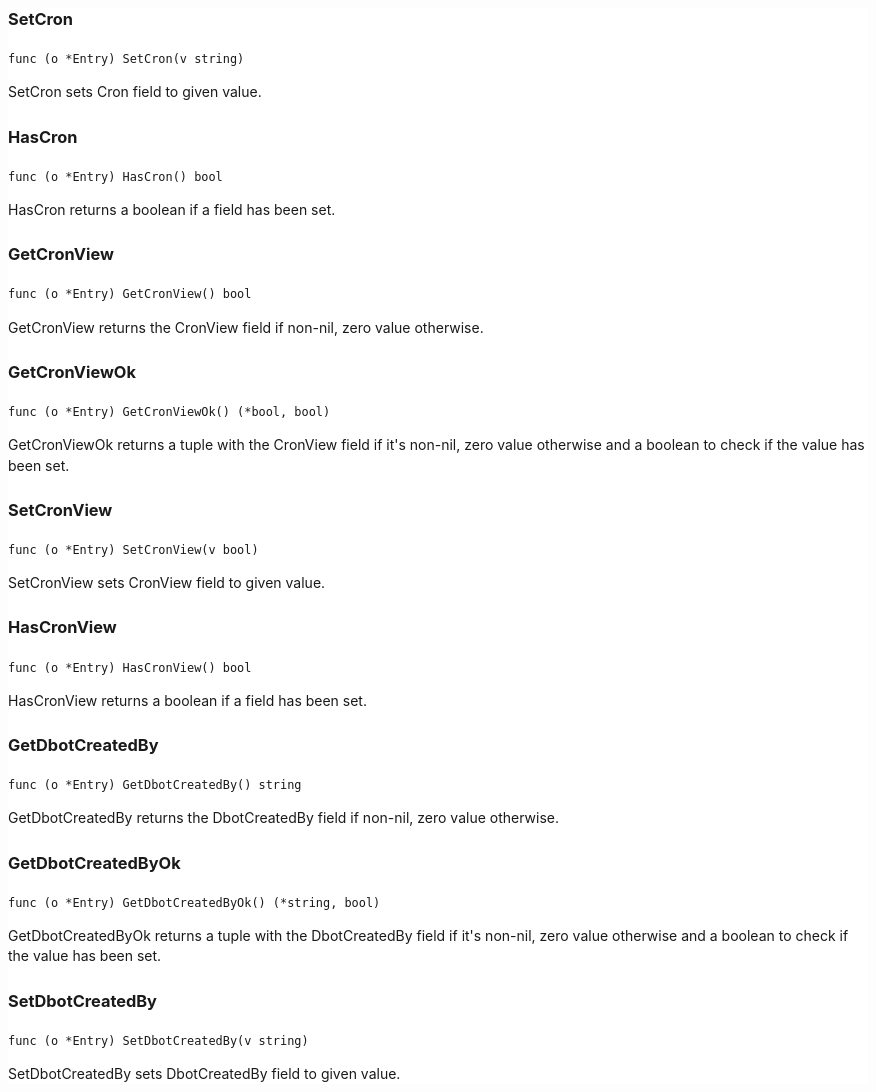 ### SetCron

`func (o *Entry) SetCron(v string)`

SetCron sets Cron field to given value.

### HasCron

`func (o *Entry) HasCron() bool`

HasCron returns a boolean if a field has been set.

### GetCronView

`func (o *Entry) GetCronView() bool`

GetCronView returns the CronView field if non-nil, zero value otherwise.

### GetCronViewOk

`func (o *Entry) GetCronViewOk() (*bool, bool)`

GetCronViewOk returns a tuple with the CronView field if it's non-nil, zero value otherwise
and a boolean to check if the value has been set.

### SetCronView

`func (o *Entry) SetCronView(v bool)`

SetCronView sets CronView field to given value.

### HasCronView

`func (o *Entry) HasCronView() bool`

HasCronView returns a boolean if a field has been set.

### GetDbotCreatedBy

`func (o *Entry) GetDbotCreatedBy() string`

GetDbotCreatedBy returns the DbotCreatedBy field if non-nil, zero value otherwise.

### GetDbotCreatedByOk

`func (o *Entry) GetDbotCreatedByOk() (*string, bool)`

GetDbotCreatedByOk returns a tuple with the DbotCreatedBy field if it's non-nil, zero value otherwise
and a boolean to check if the value has been set.

### SetDbotCreatedBy

`func (o *Entry) SetDbotCreatedBy(v string)`

SetDbotCreatedBy sets DbotCreatedBy field to given value.
